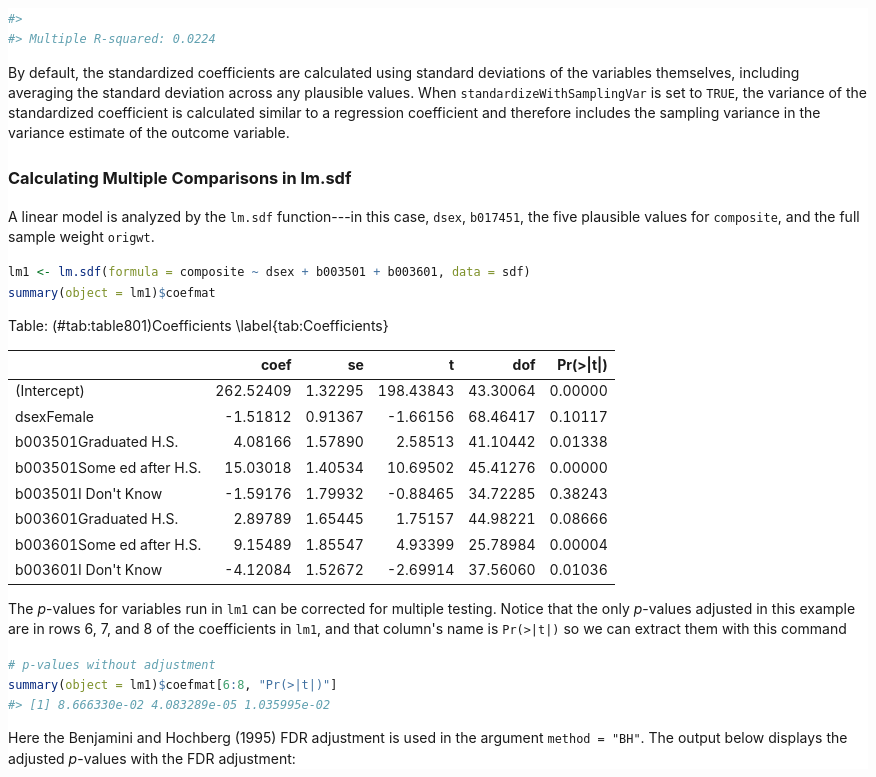 ```r
#> 
#> Multiple R-squared: 0.0224
```

By default, the standardized coefficients are calculated using standard deviations of the variables themselves, including averaging the standard deviation across any plausible values. When `standardizeWithSamplingVar` is set to `TRUE`, the variance of the standardized coefficient is calculated similar to a regression coefficient and therefore includes the sampling variance in the variance estimate of the outcome variable.

### Calculating Multiple Comparisons in lm.sdf

A linear model is analyzed by the `lm.sdf` function---in this case, `dsex`, `b017451`, the five plausible values for `composite`, and the full sample weight `origwt`.


```r
lm1 <- lm.sdf(formula = composite ~ dsex + b003501 + b003601, data = sdf)
summary(object = lm1)$coefmat
```


Table: (\#tab:table801)Coefficients \label{tab:Coefficients}

|                          |      coef|      se|         t|      dof| Pr(>&#124;t&#124;)|
|:-------------------------|---------:|-------:|---------:|--------:|------------------:|
|(Intercept)               | 262.52409| 1.32295| 198.43843| 43.30064|            0.00000|
|dsexFemale                |  -1.51812| 0.91367|  -1.66156| 68.46417|            0.10117|
|b003501Graduated H.S.     |   4.08166| 1.57890|   2.58513| 41.10442|            0.01338|
|b003501Some ed after H.S. |  15.03018| 1.40534|  10.69502| 45.41276|            0.00000|
|b003501I Don't Know       |  -1.59176| 1.79932|  -0.88465| 34.72285|            0.38243|
|b003601Graduated H.S.     |   2.89789| 1.65445|   1.75157| 44.98221|            0.08666|
|b003601Some ed after H.S. |   9.15489| 1.85547|   4.93399| 25.78984|            0.00004|
|b003601I Don't Know       |  -4.12084| 1.52672|  -2.69914| 37.56060|            0.01036|



The *p*-values for variables run in `lm1` can be corrected for multiple testing. Notice that the only *p*-values adjusted in this example are in rows 6, 7, and 8 of the coefficients in `lm1`, and that column's name is `Pr(>|t|)` so we can extract them with this command


```r
# p-values without adjustment
summary(object = lm1)$coefmat[6:8, "Pr(>|t|)"]
#> [1] 8.666330e-02 4.083289e-05 1.035995e-02
```

Here the Benjamini and Hochberg (1995) FDR adjustment is used in the argument `method = "BH"`. The output below displays the adjusted *p*-values with the FDR adjustment:

